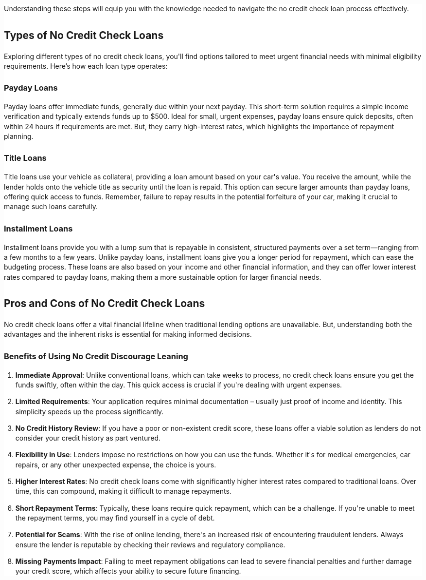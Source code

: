 Understanding these steps will equip you with the knowledge needed to navigate the no credit check loan process effectively.

Types of No Credit Check Loans
------------------------------

Exploring different types of no credit check loans, you'll find options tailored to meet urgent financial needs with minimal eligibility requirements. Here’s how each loan type operates:

### Payday Loans

Payday loans offer immediate funds, generally due within your next payday. This short-term solution requires a simple income verification and typically extends funds up to $500. Ideal for small, urgent expenses, payday loans ensure quick deposits, often within 24 hours if requirements are met. But, they carry high-interest rates, which highlights the importance of repayment planning.

### Title Loans

Title loans use your vehicle as collateral, providing a loan amount based on your car's value. You receive the amount, while the lender holds onto the vehicle title as security until the loan is repaid. This option can secure larger amounts than payday loans, offering quick access to funds. Remember, failure to repay results in the potential forfeiture of your car, making it crucial to manage such loans carefully.

### Installment Loans

Installment loans provide you with a lump sum that is repayable in consistent, structured payments over a set term—ranging from a few months to a few years. Unlike payday loans, installment loans give you a longer period for repayment, which can ease the budgeting process. These loans are also based on your income and other financial information, and they can offer lower interest rates compared to payday loans, making them a more sustainable option for larger financial needs.

Pros and Cons of No Credit Check Loans
--------------------------------------

No credit check loans offer a vital financial lifeline when traditional lending options are unavailable. But, understanding both the advantages and the inherent risks is essential for making informed decisions.

### Benefits of Using No Credit Discourage Leaning

1.  **Immediate Approval**: Unlike conventional loans, which can take weeks to process, no credit check loans ensure you get the funds swiftly, often within the day. This quick access is crucial if you're dealing with urgent expenses.
2.  **Limited Requirements**: Your application requires minimal documentation – usually just proof of income and identity. This simplicity speeds up the process significantly.
3.  **No Credit History Review**: If you have a poor or non-existent credit score, these loans offer a viable solution as lenders do not consider your credit history as part ventured.
4.  **Flexibility in Use**: Lenders impose no restrictions on how you can use the funds. Whether it's for medical emergencies, car repairs, or any other unexpected expense, the choice is yours.

1.  **Higher Interest Rates**: No credit check loans come with significantly higher interest rates compared to traditional loans. Over time, this can compound, making it difficult to manage repayments.
2.  **Short Repayment Terms**: Typically, these loans require quick repayment, which can be a challenge. If you're unable to meet the repayment terms, you may find yourself in a cycle of debt.
3.  **Potential for Scams**: With the rise of online lending, there's an increased risk of encountering fraudulent lenders. Always ensure the lender is reputable by checking their reviews and regulatory compliance.
4.  **Missing Payments Impact**: Failing to meet repayment obligations can lead to severe financial penalties and further damage your credit score, which affects your ability to secure future financing.

